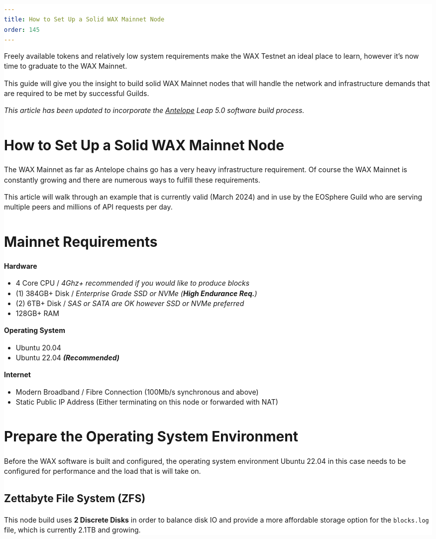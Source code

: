 ```yaml
---
title: How to Set Up a Solid WAX Mainnet Node
order: 145
---
```


Freely available tokens and relatively low system requirements make the WAX Testnet an ideal place to learn, however it’s now time to graduate to the WAX Mainnet.

This guide will give you the insight to build solid WAX Mainnet nodes that will handle the network and infrastructure demands that are required to be met by successful Guilds.

_This article has been updated to incorporate the_ [_Antelope_](https://antelope.io/) _Leap 5.0 software build process._

# How to Set Up a Solid WAX Mainnet Node

The WAX Mainnet as far as Antelope chains go has a very heavy infrastructure requirement. Of course the WAX Mainnet is constantly growing and there are numerous ways to fulfill these requirements.

This article will walk through an example that is currently valid (March 2024) and in use by the EOSphere Guild who are serving multiple peers and millions of API requests per day.

# Mainnet Requirements

**Hardware**

-   4 Core CPU /  _4Ghz+ recommended if you would like to produce blocks_
-   (1) 384GB+ Disk /  _Enterprise Grade SSD or NVMe (_**_High Endurance Req._**_)_
-   (2) 6TB+ Disk /  _SAS or SATA are OK however SSD or NVMe preferred_
-   128GB+ RAM

**Operating System**

-   Ubuntu 20.04
-   Ubuntu 22.04 **_(Recommended)_**

**Internet**

-   Modern Broadband / Fibre Connection (100Mb/s synchronous and above)
-   Static Public IP Address (Either terminating on this node or forwarded with NAT)

# Prepare the Operating System Environment

Before the WAX software is built and configured, the operating system environment Ubuntu 22.04 in this case needs to be configured for performance and the load that is will take on.

## Zettabyte File System (ZFS)

This node build uses  **2 Discrete Disks**  in order to balance disk IO and provide a more affordable storage option for the  `blocks.log`  file, which is currently 2.1TB and growing.
